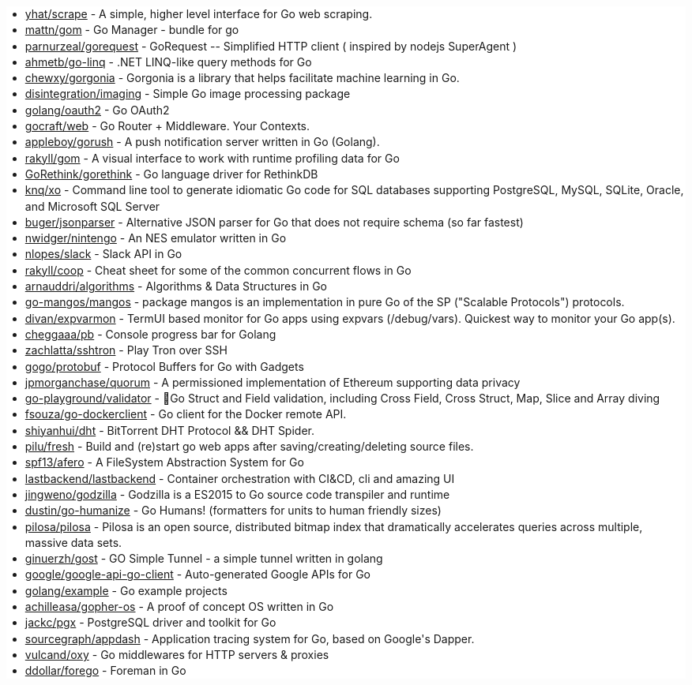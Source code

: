 * [yhat/scrape](https://github.com/yhat/scrape) - A simple, higher level interface for Go web scraping.
* [mattn/gom](https://github.com/mattn/gom) - Go Manager - bundle for go
* [parnurzeal/gorequest](https://github.com/parnurzeal/gorequest) - GoRequest -- Simplified HTTP client ( inspired by nodejs SuperAgent )
* [ahmetb/go-linq](https://github.com/ahmetb/go-linq) - .NET LINQ-like query methods for Go
* [chewxy/gorgonia](https://github.com/chewxy/gorgonia) - Gorgonia is a library that helps facilitate machine learning in Go.
* [disintegration/imaging](https://github.com/disintegration/imaging) - Simple Go image processing package
* [golang/oauth2](https://github.com/golang/oauth2) - Go OAuth2
* [gocraft/web](https://github.com/gocraft/web) - Go Router + Middleware. Your Contexts.
* [appleboy/gorush](https://github.com/appleboy/gorush) - A push notification server written in Go (Golang).
* [rakyll/gom](https://github.com/rakyll/gom) - A visual interface to work with runtime profiling data for Go
* [GoRethink/gorethink](https://github.com/GoRethink/gorethink) - Go language driver for RethinkDB
* [knq/xo](https://github.com/knq/xo) - Command line tool to generate idiomatic Go code for SQL databases supporting PostgreSQL, MySQL, SQLite, Oracle, and Microsoft SQL Server
* [buger/jsonparser](https://github.com/buger/jsonparser) - Alternative JSON parser for Go that does not require schema (so far fastest)
* [nwidger/nintengo](https://github.com/nwidger/nintengo) - An NES emulator written in Go
* [nlopes/slack](https://github.com/nlopes/slack) - Slack API in Go
* [rakyll/coop](https://github.com/rakyll/coop) - Cheat sheet for some of the common concurrent flows in Go
* [arnauddri/algorithms](https://github.com/arnauddri/algorithms) - Algorithms & Data Structures in Go
* [go-mangos/mangos](https://github.com/go-mangos/mangos) - package mangos is an implementation in pure Go of the SP ("Scalable Protocols") protocols.
* [divan/expvarmon](https://github.com/divan/expvarmon) - TermUI based monitor for Go apps using expvars (/debug/vars). Quickest way to monitor your Go app(s).
* [cheggaaa/pb](https://github.com/cheggaaa/pb) - Console progress bar for Golang
* [zachlatta/sshtron](https://github.com/zachlatta/sshtron) - Play Tron over SSH
* [gogo/protobuf](https://github.com/gogo/protobuf) - Protocol Buffers for Go with Gadgets
* [jpmorganchase/quorum](https://github.com/jpmorganchase/quorum) - A permissioned implementation of Ethereum supporting data privacy
* [go-playground/validator](https://github.com/go-playground/validator) - :100:Go Struct and Field validation, including Cross Field, Cross Struct, Map, Slice and Array diving
* [fsouza/go-dockerclient](https://github.com/fsouza/go-dockerclient) - Go client for the Docker remote API.
* [shiyanhui/dht](https://github.com/shiyanhui/dht) - BitTorrent DHT Protocol && DHT Spider.
* [pilu/fresh](https://github.com/pilu/fresh) - Build and (re)start go web apps after saving/creating/deleting source files.
* [spf13/afero](https://github.com/spf13/afero) - A FileSystem Abstraction System for Go
* [lastbackend/lastbackend](https://github.com/lastbackend/lastbackend) - Container orchestration with CI&CD, cli and amazing UI
* [jingweno/godzilla](https://github.com/jingweno/godzilla) - Godzilla is a ES2015 to Go source code transpiler and runtime
* [dustin/go-humanize](https://github.com/dustin/go-humanize) - Go Humans! (formatters for units to human friendly sizes)
* [pilosa/pilosa](https://github.com/pilosa/pilosa) - Pilosa is an open source, distributed bitmap index that dramatically accelerates queries across multiple, massive data sets.
* [ginuerzh/gost](https://github.com/ginuerzh/gost) - GO Simple Tunnel - a simple tunnel written in golang
* [google/google-api-go-client](https://github.com/google/google-api-go-client) - Auto-generated Google APIs for Go
* [golang/example](https://github.com/golang/example) - Go example projects
* [achilleasa/gopher-os](https://github.com/achilleasa/gopher-os) - A proof of concept OS written in Go
* [jackc/pgx](https://github.com/jackc/pgx) - PostgreSQL driver and toolkit for Go
* [sourcegraph/appdash](https://github.com/sourcegraph/appdash) - Application tracing system for Go, based on Google's Dapper.
* [vulcand/oxy](https://github.com/vulcand/oxy) - Go middlewares for HTTP servers & proxies
* [ddollar/forego](https://github.com/ddollar/forego) - Foreman in Go